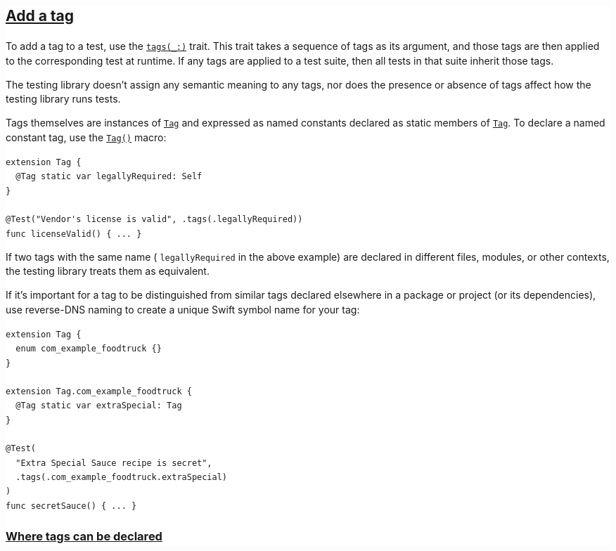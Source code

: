 ## [Add a tag](https://developer.apple.com/documentation/testing/addingtags\#Add-a-tag)

To add a tag to a test, use the [`tags(_:)`](https://developer.apple.com/documentation/testing/trait/tags(_:)) trait. This trait takes a sequence of tags as its argument, and those tags are then applied to the corresponding test at runtime. If any tags are applied to a test suite, then all tests in that suite inherit those tags.

The testing library doesn’t assign any semantic meaning to any tags, nor does the presence or absence of tags affect how the testing library runs tests.

Tags themselves are instances of [`Tag`](https://developer.apple.com/documentation/testing/tag) and expressed as named constants declared as static members of [`Tag`](https://developer.apple.com/documentation/testing/tag). To declare a named constant tag, use the [`Tag()`](https://developer.apple.com/documentation/testing/tag()) macro:

```
extension Tag {
  @Tag static var legallyRequired: Self
}

@Test("Vendor's license is valid", .tags(.legallyRequired))
func licenseValid() { ... }

```

If two tags with the same name ( `legallyRequired` in the above example) are declared in different files, modules, or other contexts, the testing library treats them as equivalent.

If it’s important for a tag to be distinguished from similar tags declared elsewhere in a package or project (or its dependencies), use reverse-DNS naming to create a unique Swift symbol name for your tag:

```
extension Tag {
  enum com_example_foodtruck {}
}

extension Tag.com_example_foodtruck {
  @Tag static var extraSpecial: Tag
}

@Test(
  "Extra Special Sauce recipe is secret",
  .tags(.com_example_foodtruck.extraSpecial)
)
func secretSauce() { ... }

```

### [Where tags can be declared](https://developer.apple.com/documentation/testing/addingtags\#Where-tags-can-be-declared)
